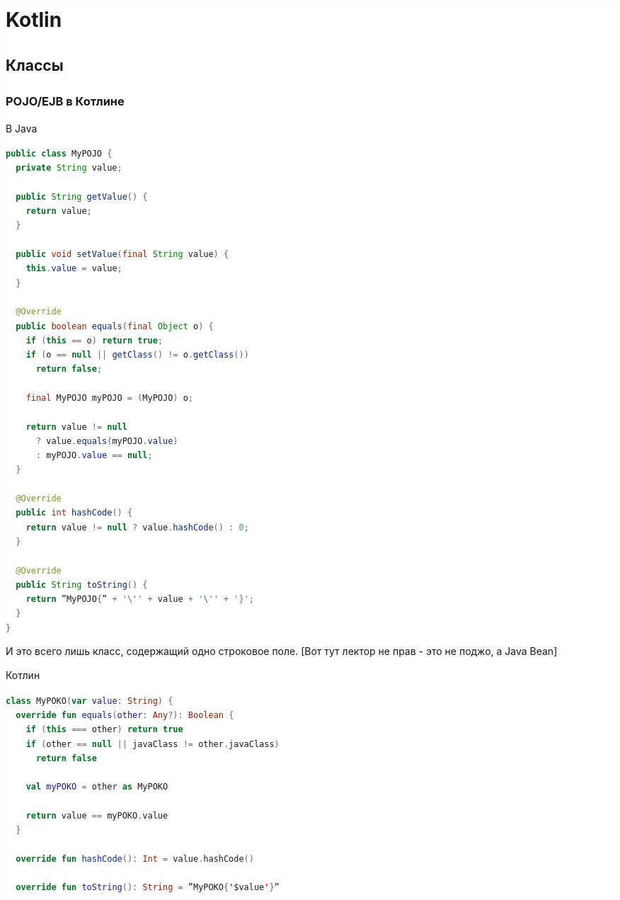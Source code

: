 ﻿# Kotlin

## Классы

### POJO/EJB в Котлине

В Java

```java
public class MyPOJO {
  private String value;

  public String getValue() {
    return value;
  }

  public void setValue(final String value) {
    this.value = value;
  }
  
  @Override
  public boolean equals(final Object o) {
    if (this == o) return true;
    if (o == null || getClass() != o.getClass())
      return false;
    
	final MyPOJO myPOJO = (MyPOJO) o;
    
	return value != null
      ? value.equals(myPOJO.value)
      : myPOJO.value == null;
  }
  
  @Override
  public int hashCode() {
    return value != null ? value.hashCode() : 0;
  }
  
  @Override
  public String toString() {
    return ”MyPOJO{” + '\'' + value + '\'' + '}';
  }
}
```

И это всего лишь класс, содержащий одно строковое поле. [Вот тут лектор не прав - это не поджо, а Java Bean]

Котлин

```kotlin
class MyPOKO(var value: String) {
  override fun equals(other: Any?): Boolean {
    if (this === other) return true
    if (other == null || javaClass != other.javaClass)
      return false

    val myPOKO = other as MyPOKO
  
    return value == myPOKO.value
  }

  override fun hashCode(): Int = value.hashCode()

  override fun toString(): String = ”MyPOKO{'$value'}”
```